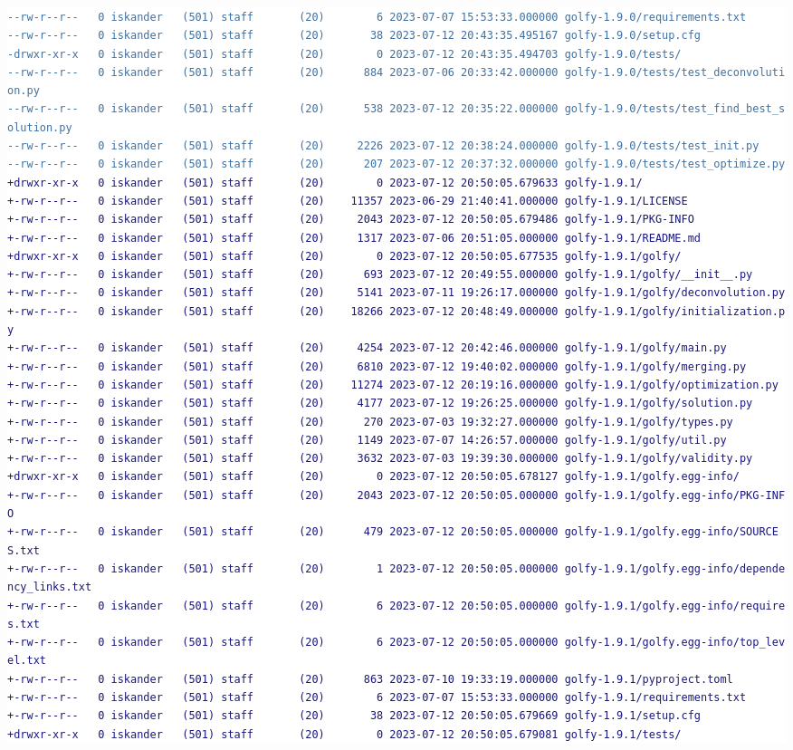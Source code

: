 ```diff
--rw-r--r--   0 iskander   (501) staff       (20)        6 2023-07-07 15:53:33.000000 golfy-1.9.0/requirements.txt
--rw-r--r--   0 iskander   (501) staff       (20)       38 2023-07-12 20:43:35.495167 golfy-1.9.0/setup.cfg
-drwxr-xr-x   0 iskander   (501) staff       (20)        0 2023-07-12 20:43:35.494703 golfy-1.9.0/tests/
--rw-r--r--   0 iskander   (501) staff       (20)      884 2023-07-06 20:33:42.000000 golfy-1.9.0/tests/test_deconvolution.py
--rw-r--r--   0 iskander   (501) staff       (20)      538 2023-07-12 20:35:22.000000 golfy-1.9.0/tests/test_find_best_solution.py
--rw-r--r--   0 iskander   (501) staff       (20)     2226 2023-07-12 20:38:24.000000 golfy-1.9.0/tests/test_init.py
--rw-r--r--   0 iskander   (501) staff       (20)      207 2023-07-12 20:37:32.000000 golfy-1.9.0/tests/test_optimize.py
+drwxr-xr-x   0 iskander   (501) staff       (20)        0 2023-07-12 20:50:05.679633 golfy-1.9.1/
+-rw-r--r--   0 iskander   (501) staff       (20)    11357 2023-06-29 21:40:41.000000 golfy-1.9.1/LICENSE
+-rw-r--r--   0 iskander   (501) staff       (20)     2043 2023-07-12 20:50:05.679486 golfy-1.9.1/PKG-INFO
+-rw-r--r--   0 iskander   (501) staff       (20)     1317 2023-07-06 20:51:05.000000 golfy-1.9.1/README.md
+drwxr-xr-x   0 iskander   (501) staff       (20)        0 2023-07-12 20:50:05.677535 golfy-1.9.1/golfy/
+-rw-r--r--   0 iskander   (501) staff       (20)      693 2023-07-12 20:49:55.000000 golfy-1.9.1/golfy/__init__.py
+-rw-r--r--   0 iskander   (501) staff       (20)     5141 2023-07-11 19:26:17.000000 golfy-1.9.1/golfy/deconvolution.py
+-rw-r--r--   0 iskander   (501) staff       (20)    18266 2023-07-12 20:48:49.000000 golfy-1.9.1/golfy/initialization.py
+-rw-r--r--   0 iskander   (501) staff       (20)     4254 2023-07-12 20:42:46.000000 golfy-1.9.1/golfy/main.py
+-rw-r--r--   0 iskander   (501) staff       (20)     6810 2023-07-12 19:40:02.000000 golfy-1.9.1/golfy/merging.py
+-rw-r--r--   0 iskander   (501) staff       (20)    11274 2023-07-12 20:19:16.000000 golfy-1.9.1/golfy/optimization.py
+-rw-r--r--   0 iskander   (501) staff       (20)     4177 2023-07-12 19:26:25.000000 golfy-1.9.1/golfy/solution.py
+-rw-r--r--   0 iskander   (501) staff       (20)      270 2023-07-03 19:32:27.000000 golfy-1.9.1/golfy/types.py
+-rw-r--r--   0 iskander   (501) staff       (20)     1149 2023-07-07 14:26:57.000000 golfy-1.9.1/golfy/util.py
+-rw-r--r--   0 iskander   (501) staff       (20)     3632 2023-07-03 19:39:30.000000 golfy-1.9.1/golfy/validity.py
+drwxr-xr-x   0 iskander   (501) staff       (20)        0 2023-07-12 20:50:05.678127 golfy-1.9.1/golfy.egg-info/
+-rw-r--r--   0 iskander   (501) staff       (20)     2043 2023-07-12 20:50:05.000000 golfy-1.9.1/golfy.egg-info/PKG-INFO
+-rw-r--r--   0 iskander   (501) staff       (20)      479 2023-07-12 20:50:05.000000 golfy-1.9.1/golfy.egg-info/SOURCES.txt
+-rw-r--r--   0 iskander   (501) staff       (20)        1 2023-07-12 20:50:05.000000 golfy-1.9.1/golfy.egg-info/dependency_links.txt
+-rw-r--r--   0 iskander   (501) staff       (20)        6 2023-07-12 20:50:05.000000 golfy-1.9.1/golfy.egg-info/requires.txt
+-rw-r--r--   0 iskander   (501) staff       (20)        6 2023-07-12 20:50:05.000000 golfy-1.9.1/golfy.egg-info/top_level.txt
+-rw-r--r--   0 iskander   (501) staff       (20)      863 2023-07-10 19:33:19.000000 golfy-1.9.1/pyproject.toml
+-rw-r--r--   0 iskander   (501) staff       (20)        6 2023-07-07 15:53:33.000000 golfy-1.9.1/requirements.txt
+-rw-r--r--   0 iskander   (501) staff       (20)       38 2023-07-12 20:50:05.679669 golfy-1.9.1/setup.cfg
+drwxr-xr-x   0 iskander   (501) staff       (20)        0 2023-07-12 20:50:05.679081 golfy-1.9.1/tests/
```